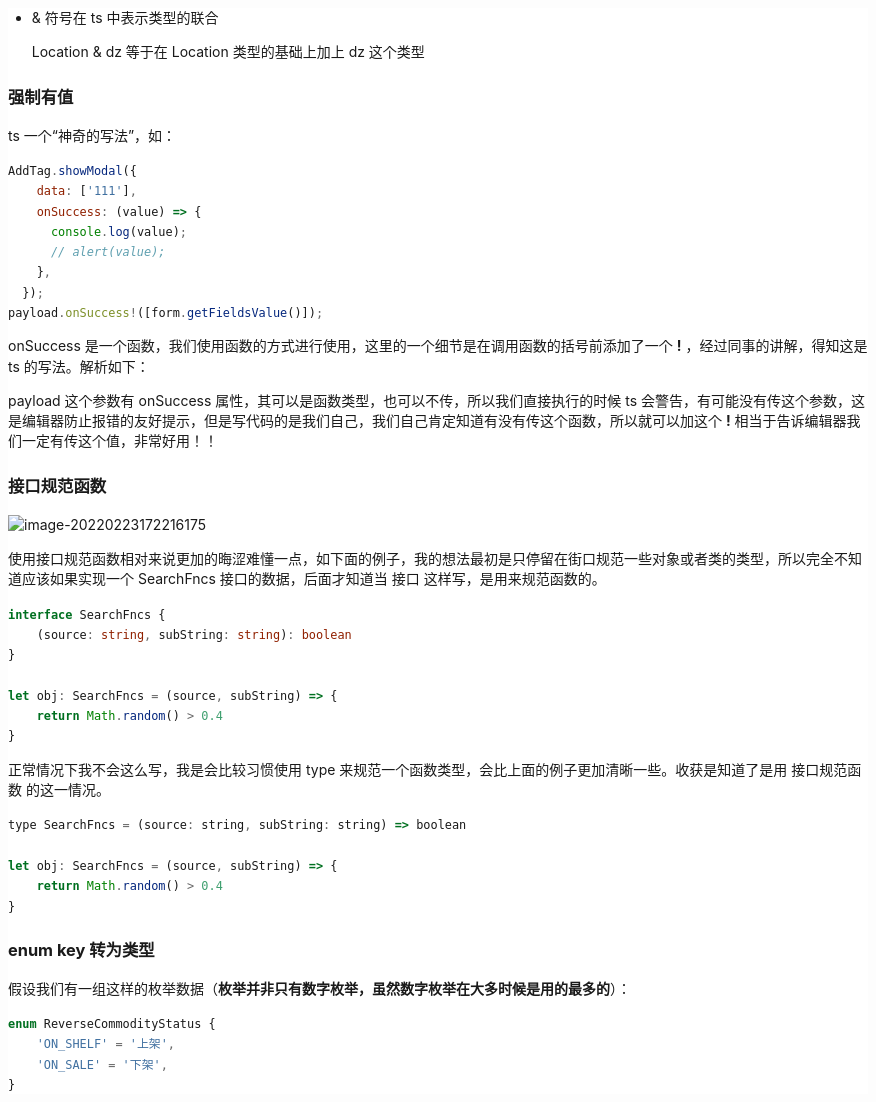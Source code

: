 - & 符号在 ts 中表示类型的联合

  Location & dz 等于在 Location 类型的基础上加上 dz 这个类型

### 强制有值

ts 一个“神奇的写法”，如：

```js
AddTag.showModal({
    data: ['111'],
    onSuccess: (value) => {
      console.log(value);
      // alert(value);
    },
  });
payload.onSuccess!([form.getFieldsValue()]);
```

onSuccess 是一个函数，我们使用函数的方式进行使用，这里的一个细节是在调用函数的括号前添加了一个 **!** ，经过同事的讲解，得知这是 ts 的写法。解析如下：

payload 这个参数有 onSuccess 属性，其可以是函数类型，也可以不传，所以我们直接执行的时候 ts 会警告，有可能没有传这个参数，这是编辑器防止报错的友好提示，但是写代码的是我们自己，我们自己肯定知道有没有传这个函数，所以就可以加这个 **!** 相当于告诉编辑器我们一定有传这个值，非常好用！！

### 接口规范函数

![image-20220223172216175](https://vitepress-source.oss-cn-beijing.aliyuncs.com/typoraimage-20220223172216175.png)

使用接口规范函数相对来说更加的晦涩难懂一点，如下面的例子，我的想法最初是只停留在街口规范一些对象或者类的类型，所以完全不知道应该如果实现一个 SearchFncs 接口的数据，后面才知道当 接口 这样写，是用来规范函数的。

```ts
interface SearchFncs {
	(source: string, subString: string): boolean
}

let obj: SearchFncs = (source, subString) => {
	return Math.random() > 0.4
}
```

正常情况下我不会这么写，我是会比较习惯使用 type 来规范一个函数类型，会比上面的例子更加清晰一些。收获是知道了是用 接口规范函数 的这一情况。

```js
type SearchFncs = (source: string, subString: string) => boolean

let obj: SearchFncs = (source, subString) => {
	return Math.random() > 0.4
}
```

### enum key 转为类型

假设我们有一组这样的枚举数据（**枚举并非只有数字枚举，虽然数字枚举在大多时候是用的最多的**）：

```ts
enum ReverseCommodityStatus {
	'ON_SHELF' = '上架',
	'ON_SALE' = '下架',
}
```
